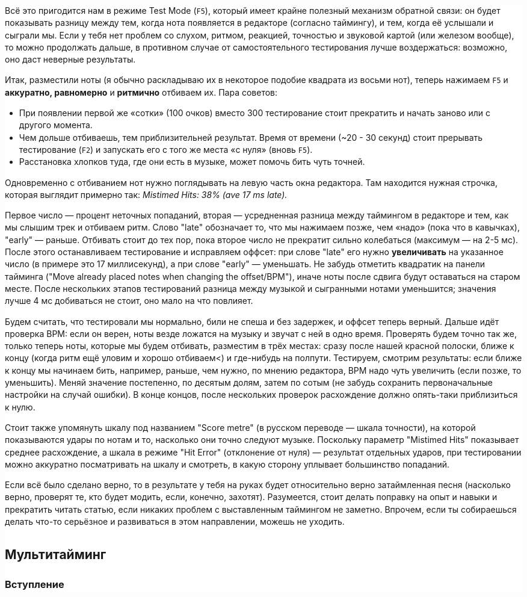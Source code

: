 Всё это пригодится нам в режиме Test Mode (`F5`), который имеет крайне полезный механизм обратной связи: он будет показывать разницу между тем, когда нота появляется в редакторе (согласно таймингу), и тем, когда её услышали и сыграли мы. Если у тебя нет проблем со слухом, ритмом, реакцией, точностью и звуковой картой (или железом вообще), то можно продолжать дальше, в противном случае от самостоятельного тестирования лучше воздержаться: возможно, оно даст неверные результаты.

Итак, разместили ноты (я обычно раскладываю их в некоторое подобие квадрата из восьми нот), теперь нажимаем `F5` и **аккуратно, равномерно** и **ритмично** отбиваем их. Пара советов:

- При появлении первой же «сотки» (100 очков) вместо 300 тестирование стоит прекратить и начать заново или с другого момента.
- Чем дольше отбиваешь, тем приблизительней результат. Время от времени (~20 - 30 секунд) стоит прерывать тестирование (`F2`) и запускать его с того же места «с нуля» (вновь `F5`).
- Расстановка хлопков туда, где они есть в музыке, может помочь бить чуть точней.

Одновременно с отбиванием нот нужно поглядывать на левую часть окна редактора. Там находится нужная строчка, которая выглядит примерно так: *Mistimed Hits: 38% (ave 17 ms late).*

Первое число — процент неточных попаданий, вторая — усредненная разница между таймингом в редакторе и тем, как мы слышим трек и отбиваем ритм. Слово "late" обозначает то, что мы нажимаем позже, чем «надо» (пока что в кавычках), "early" — раньше. Отбивать стоит до тех пор, пока второе число не прекратит сильно колебаться (максимум — на 2-5 мс). После этого останавливаем тестирование и исправляем оффсет: при слове "late" его нужно **увеличивать** на указанное число (в примере это 17 миллисекунд), а при слове "early" — уменьшать. Не забудь отметить квадратик на панели тайминга ("Move already placed notes when changing the offset/BPM"), иначе ноты после сдвига будут оставаться на старом месте. После нескольких этапов тестирований разница между музыкой и сыгранными нотами уменьшится; значения лучше 4 мс добиваться не стоит, оно мало на что повлияет.

Будем считать, что тестировали мы нормально, били не спеша и без задержек, и оффсет теперь верный. Дальше идёт проверка BPM: если он верен, ноты везде ложатся на музыку и звучат с ней в одно время. Проверять будем точно так же, только теперь ноты, которые мы будем отбивать, разместим в трёх местах: сразу после нашей красной полоски, ближе к концу (когда ритм ещё уловим и хорошо отбиваем<) и где-нибудь на полпути. Тестируем, смотрим результаты: если ближе к концу мы начинаем бить, например, раньше, чем нужно, по мнению редактора, BPM надо чуть увеличить (если позже, то уменьшить). Меняй значение постепенно, по десятым долям, затем по сотым (не забудь сохранить первоначальные настройки на случай ошибки). В конце концов, после нескольких проверок расхождение должно опять-таки приблизиться к нулю.

Стоит также упомянуть шкалу под названием "Score metre" (в русском переводе — шкала точности), на которой показываются удары по нотам и то, насколько они точно следуют музыке. Поскольку параметр "Mistimed Hits" показывает среднее расхождение, а шкала в режиме "Hit Error" (отклонение от нуля) — результат отдельных ударов, при тестировании можно аккуратно посматривать на шкалу и смотреть, в какую сторону уплывает большинство попаданий.

Если всё было сделано верно, то в результате у тебя на руках будет относительно верно затаймленная песня (насколько верно, проверят те, кто будет модить, если, конечно, захотят). Разумеется, стоит делать поправку на опыт и навыки и прекратить читать статью, если никаких проблем с выставленным таймингом не заметно. Впрочем, если ты собираешься делать что-то серьёзное и развиваться в этом направлении, можешь не уходить.

## Мультитайминг

### Вступление
